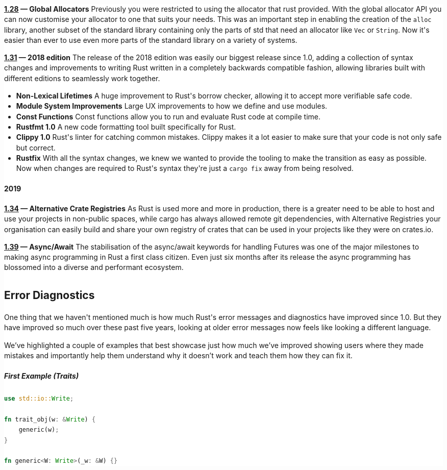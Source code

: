 **[1.28] — Global Allocators** Previously you were restricted to using the
allocator that rust provided. With the global allocator API you can now
customise your allocator to one that suits your needs. This was an important
step in enabling the creation of the `alloc` library, another subset of the
standard library containing only the parts of std that need an allocator like
`Vec` or `String`. Now it's easier than ever to use even more parts of the
standard library on a variety of systems.

**[1.31] — 2018 edition** The release of the 2018 edition was easily our biggest
release since 1.0, adding a collection of syntax changes and improvements to
writing Rust written in a completely backwards compatible fashion, allowing
libraries built with different editions to seamlessly work together.

- **Non-Lexical Lifetimes** A huge improvement to Rust's borrow checker,
  allowing it to accept more verifiable safe code.
- **Module System Improvements** Large UX improvements to how we define and
  use modules.
- **Const Functions** Const functions allow you to run and evaluate Rust code
  at compile time.
- **Rustfmt 1.0** A new code formatting tool built specifically for Rust.
- **Clippy 1.0** Rust's linter for catching common mistakes. Clippy makes it a lot
  easier to make sure that your code is not only safe but correct.
- **Rustfix** With all the syntax changes, we knew we wanted to provide the
  tooling to make the transition as easy as possible. Now when changes are
  required to Rust's syntax they're just a `cargo fix` away from being resolved.

#### 2019

**[1.34] — Alternative Crate Registries** As Rust is used more and more in
production, there is a greater need to be able to host and use your projects
in non-public spaces, while cargo has always allowed remote git dependencies,
with Alternative Registries your organisation can easily build and share your
own registry of crates that can be used in your projects like they were
on crates.io.

**[1.39] — Async/Await** The stabilisation of the async/await keywords for
handling Futures was one of the major milestones to making async programming
in Rust a first class citizen. Even just six months after its release the
async programming has blossomed into a diverse and performant ecosystem.

[1.2]: https://blog.rust-lang.org/2015/08/06/Rust-1.2.html
[1.3]: https://blog.rust-lang.org/2015/09/17/Rust-1.3.html
[1.4]: https://blog.rust-lang.org/2015/10/29/Rust-1.4.html
[1.5]: https://blog.rust-lang.org/2015/12/10/Rust-1.5.html
[1.6]: https://blog.rust-lang.org/2016/01/21/Rust-1.6.html
[1.10]: https://blog.rust-lang.org/2016/07/07/Rust-1.10.html
[1.12]: https://blog.rust-lang.org/2016/09/29/Rust-1.12.html
[1.13]: https://blog.rust-lang.org/2016/11/10/Rust-1.13.html
[1.14]: https://blog.rust-lang.org/2016/12/22/Rust-1.14.html
[1.15]: https://blog.rust-lang.org/2017/02/02/Rust-1.15.html
[1.17]: https://blog.rust-lang.org/2017/04/27/Rust-1.17.html
[1.20]: https://blog.rust-lang.org/2017/08/31/Rust-1.20.html
[1.24]: https://blog.rust-lang.org/2018/02/15/Rust-1.24.html
[1.26]: https://blog.rust-lang.org/2018/05/10/Rust-1.26.html
[1.28]: https://blog.rust-lang.org/2018/08/02/Rust-1.28.html
[1.31]: https://blog.rust-lang.org/2018/12/06/Rust-1.31-and-rust-2018.html
[1.34]: https://blog.rust-lang.org/2019/04/11/Rust-1.34.0.html
[1.39]: https://blog.rust-lang.org/2019/11/07/Rust-1.39.0.html

## Error Diagnostics

One thing that we haven't mentioned much is how much Rust's error messages and
diagnostics have improved since 1.0. But they have improved so much over these
past five years, looking at older error messages now feels like looking a
different language.

We’ve highlighted a couple of examples that best showcase just how much we’ve
improved showing users where they made mistakes and importantly help them
understand why it doesn’t work and teach them how they can fix it.

##### First Example (Traits)
```rust
use std::io::Write;

fn trait_obj(w: &Write) {
    generic(w);
}

fn generic<W: Write>(_w: &W) {}
```


[winrt]: https://blogs.windows.com/windowsdeveloper/2020/04/30/rust-winrt-public-preview/
[borrow-error-1.2.0]:  /images/2020-05-15-five-years-of-rust/borrow-error-1.2.0.png
[borrow-error-1.43.0]: /images/2020-05-15-five-years-of-rust/borrow-error-1.43.0.png
[help-error-1.2.0]:    /images/2020-05-15-five-years-of-rust/help-error-1.2.0.png
[help-error-1.43.0]:   /images/2020-05-15-five-years-of-rust/help-error-1.43.0.png
[trait-error-1.2.0]:   /images/2020-05-15-five-years-of-rust/trait-error-1.2.0.png
[trait-error-1.43.0]:  /images/2020-05-15-five-years-of-rust/trait-error-1.43.0.png
[stacked borrows]: https://github.com/rust-lang/unsafe-code-guidelines/blob/master/wip/stacked-borrows.md
[find and fix bugs]:  https://github.com/rust-lang/miri/#bugs-found-by-miri
[rustdoc]: https://www.rust-lang.org/governance/teams/rustdoc
[ides]: https://www.rust-lang.org/governance/teams/ides
[ewg]: https://www.rust-lang.org/governance/wgs/embedded
[release]: https://www.rust-lang.org/governance/teams/release
[miri]: https://www.rust-lang.org/governance/teams/compiler#miri
[language]: https://www.rust-lang.org/governance/teams/lang
[mlp]: https://insights.stackoverflow.com/survey/2019#most-loved-dreaded-and-wanted
[urlo]: <TODO: CREATE FORUM POST BEFORE MERGE>